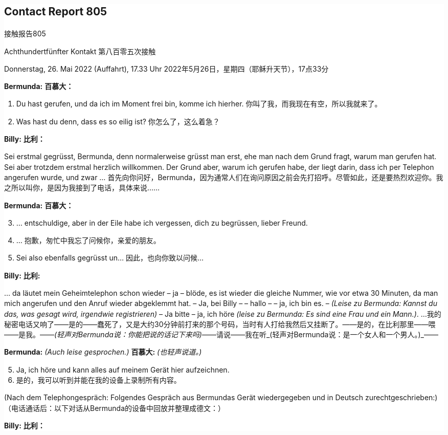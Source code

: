 ## Contact Report 805
接触报告805

Achthundertfünfter Kontakt
第八百零五次接触

Donnerstag, 26. Mai 2022 (Auffahrt), 17.33 Uhr
2022年5月26日，星期四（耶稣升天节），17点33分

**Bermunda:**
**百慕大：**

1. Du hast gerufen, und da ich im Moment frei bin, komme ich hierher.
你叫了我，而我现在有空，所以我就来了。

2. Was hast du denn, dass es so eilig ist?
你怎么了，这么着急？

**Billy:**
**比利：**

Sei erstmal gegrüsst, Bermunda, denn normalerweise grüsst man erst, ehe man nach dem Grund fragt, warum man gerufen hat. Sei aber trotzdem erstmal herzlich willkommen. Der Grund aber, warum ich gerufen habe, der liegt darin, dass ich per Telephon angerufen wurde, und zwar …
首先向你问好，Bermunda，因为通常人们在询问原因之前会先打招呼。尽管如此，还是要热烈欢迎你。我之所以叫你，是因为我接到了电话，具体来说……

**Bermunda:**
**百慕大：**

3. … entschuldige, aber in der Eile habe ich vergessen, dich zu begrüssen, lieber Freund.
3. … 抱歉，匆忙中我忘了问候你，亲爱的朋友。

4. Sei also ebenfalls gegrüsst un…
因此，也向你致以问候…

**Billy:**
**比利:**

… da läutet mein Geheimtelephon schon wieder – ja – blöde, es ist wieder die gleiche Nummer, wie vor etwa 30 Minuten, da man mich angerufen und den Anruf wieder abgeklemmt hat. – Ja, bei Billy – – hallo – – ja, ich bin es. – _(Leise zu Bermunda: Kannst du das, was gesagt wird, irgendwie registrieren)_ – Ja bitte – ja, ich höre _(leise zu Bermunda: Es sind eine Frau und ein Mann.)_.
…我的秘密电话又响了——是的——蠢死了，又是大约30分钟前打来的那个号码，当时有人打给我然后又挂断了。——是的，在比利那里——喂——是我。——_(轻声对Bermunda说：你能把说的话记下来吗)_——请说——我在听_(轻声对Bermunda说：是一个女人和一个男人。)_——

**Bermunda:** _(Auch leise gesprochen.)_
**百慕大:** _(也轻声说道。)_

5. Ja, ich höre und kann alles auf meinem Gerät hier aufzeichnen.
5. 是的，我可以听到并能在我的设备上录制所有内容。

(Nach dem Telephongespräch: Folgendes Gespräch aus Bermundas Gerät wiedergegeben und in Deutsch zurechtgeschrieben:)
（电话通话后：以下对话从Bermunda的设备中回放并整理成德文：）

**Billy:**
**比利：**
